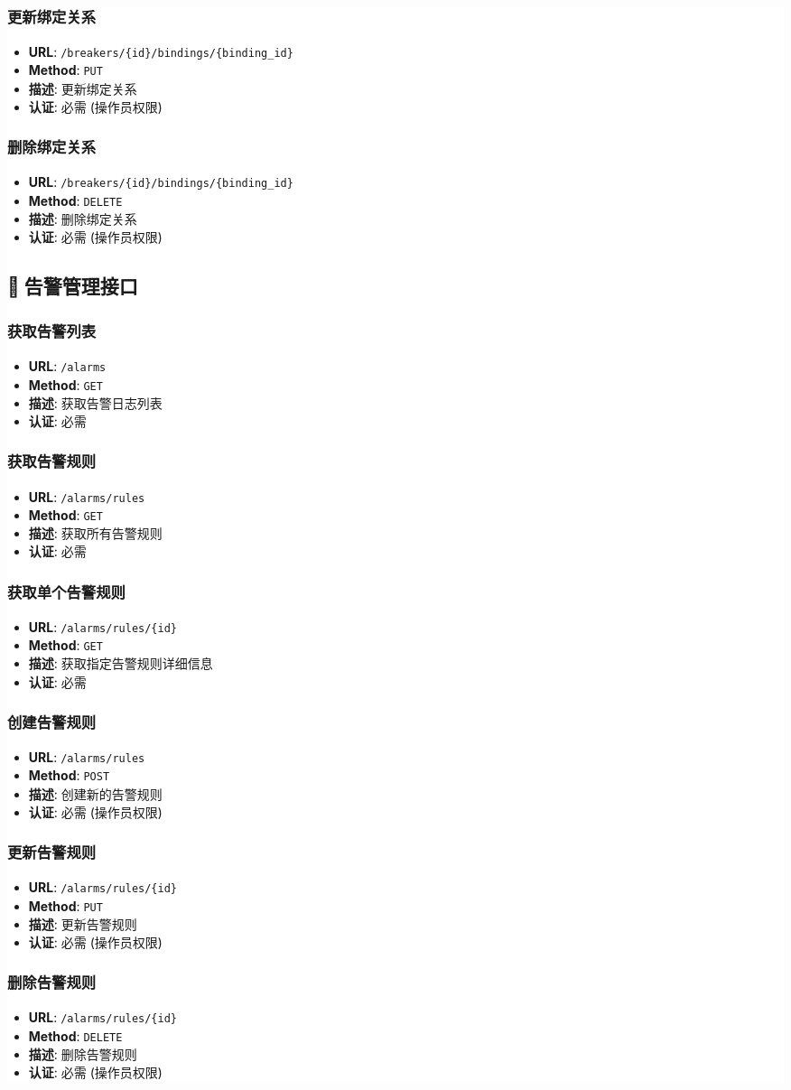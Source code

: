 ### 更新绑定关系
- **URL**: `/breakers/{id}/bindings/{binding_id}`
- **Method**: `PUT`
- **描述**: 更新绑定关系
- **认证**: 必需 (操作员权限)

### 删除绑定关系
- **URL**: `/breakers/{id}/bindings/{binding_id}`
- **Method**: `DELETE`
- **描述**: 删除绑定关系
- **认证**: 必需 (操作员权限)

## 🚨 告警管理接口

### 获取告警列表
- **URL**: `/alarms`
- **Method**: `GET`
- **描述**: 获取告警日志列表
- **认证**: 必需

### 获取告警规则
- **URL**: `/alarms/rules`
- **Method**: `GET`
- **描述**: 获取所有告警规则
- **认证**: 必需

### 获取单个告警规则
- **URL**: `/alarms/rules/{id}`
- **Method**: `GET`
- **描述**: 获取指定告警规则详细信息
- **认证**: 必需

### 创建告警规则
- **URL**: `/alarms/rules`
- **Method**: `POST`
- **描述**: 创建新的告警规则
- **认证**: 必需 (操作员权限)

### 更新告警规则
- **URL**: `/alarms/rules/{id}`
- **Method**: `PUT`
- **描述**: 更新告警规则
- **认证**: 必需 (操作员权限)

### 删除告警规则
- **URL**: `/alarms/rules/{id}`
- **Method**: `DELETE`
- **描述**: 删除告警规则
- **认证**: 必需 (操作员权限)
